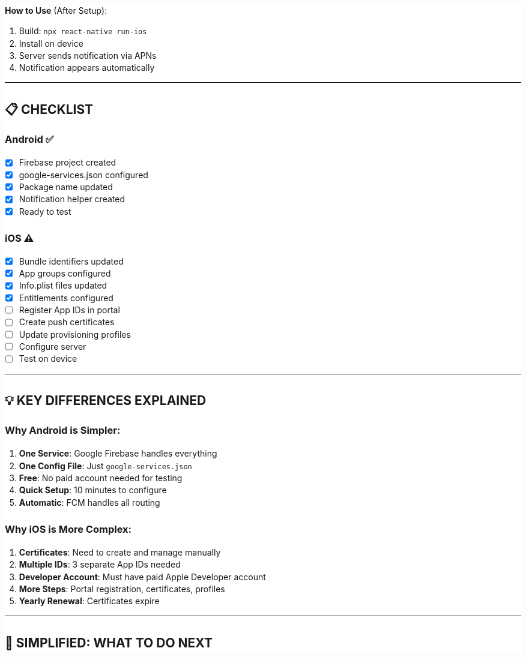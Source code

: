 **How to Use** (After Setup):
1. Build: `npx react-native run-ios`
2. Install on device
3. Server sends notification via APNs
4. Notification appears automatically

---

## 📋 CHECKLIST

### Android ✅
- [x] Firebase project created
- [x] google-services.json configured
- [x] Package name updated
- [x] Notification helper created
- [x] Ready to test

### iOS ⚠️
- [x] Bundle identifiers updated
- [x] App groups configured
- [x] Info.plist files updated
- [x] Entitlements configured
- [ ] Register App IDs in portal
- [ ] Create push certificates
- [ ] Update provisioning profiles
- [ ] Configure server
- [ ] Test on device

---

## 💡 KEY DIFFERENCES EXPLAINED

### Why Android is Simpler:
1. **One Service**: Google Firebase handles everything
2. **One Config File**: Just `google-services.json`
3. **Free**: No paid account needed for testing
4. **Quick Setup**: 10 minutes to configure
5. **Automatic**: FCM handles all routing

### Why iOS is More Complex:
1. **Certificates**: Need to create and manage manually
2. **Multiple IDs**: 3 separate App IDs needed
3. **Developer Account**: Must have paid Apple Developer account
4. **More Steps**: Portal registration, certificates, profiles
5. **Yearly Renewal**: Certificates expire

---

## 🚀 SIMPLIFIED: WHAT TO DO NEXT
